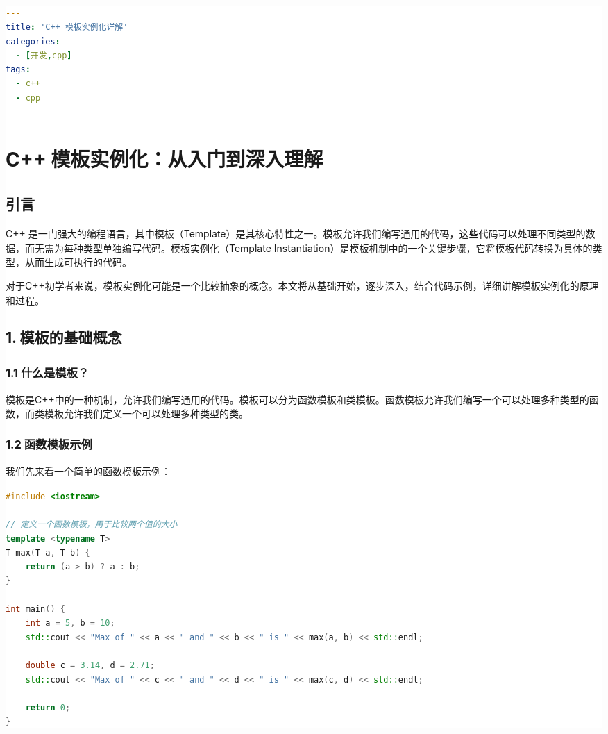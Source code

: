 ```yaml
---
title: 'C++ 模板实例化详解'
categories:
  - [开发,cpp]
tags:
  - c++
  - cpp
---
```




# C++ 模板实例化：从入门到深入理解

## 引言

C++ 是一门强大的编程语言，其中模板（Template）是其核心特性之一。模板允许我们编写通用的代码，这些代码可以处理不同类型的数据，而无需为每种类型单独编写代码。模板实例化（Template Instantiation）是模板机制中的一个关键步骤，它将模板代码转换为具体的类型，从而生成可执行的代码。

对于C++初学者来说，模板实例化可能是一个比较抽象的概念。本文将从基础开始，逐步深入，结合代码示例，详细讲解模板实例化的原理和过程。

## 1. 模板的基础概念

### 1.1 什么是模板？

模板是C++中的一种机制，允许我们编写通用的代码。模板可以分为函数模板和类模板。函数模板允许我们编写一个可以处理多种类型的函数，而类模板允许我们定义一个可以处理多种类型的类。

### 1.2 函数模板示例

我们先来看一个简单的函数模板示例：

```cpp
#include <iostream>

// 定义一个函数模板，用于比较两个值的大小
template <typename T>
T max(T a, T b) {
    return (a > b) ? a : b;
}

int main() {
    int a = 5, b = 10;
    std::cout << "Max of " << a << " and " << b << " is " << max(a, b) << std::endl;

    double c = 3.14, d = 2.71;
    std::cout << "Max of " << c << " and " << d << " is " << max(c, d) << std::endl;

    return 0;
}
```

